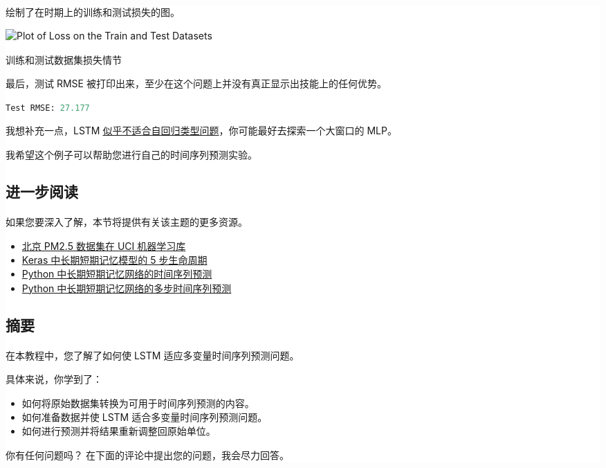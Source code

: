 绘制了在时期上的训练和测试损失的图。

![Plot of Loss on the Train and Test Datasets](img/b0483faab77f135fd4f690e151595898.jpg)

训练和测试数据集损失情节

最后，测试 RMSE 被打印出来，至少在这个问题上并没有真正显示出技能上的任何优势。

```py
Test RMSE: 27.177
```

我想补充一点，LSTM [似乎不适合自回归类型问题](https://machinelearningmastery.com/suitability-long-short-term-memory-networks-time-series-forecasting/)，你可能最好去探索一个大窗口的 MLP。

我希望这个例子可以帮助您进行自己的时间序列预测实验。

## 进一步阅读

如果您要深入了解，本节将提供有关该主题的更多资源。

*   [北京 PM2.5 数据集在 UCI 机器学习库](https://archive.ics.uci.edu/ml/datasets/Beijing+PM2.5+Data)
*   [Keras 中长期短期记忆模型的 5 步生命周期](http://machinelearningmastery.com/5-step-life-cycle-long-short-term-memory-models-keras/)
*   [Python 中长期短期记忆网络的时间序列预测](http://machinelearningmastery.com/time-series-forecasting-long-short-term-memory-network-python/)
*   [Python 中长期短期记忆网络的多步时间序列预测](http://machinelearningmastery.com/multi-step-time-series-forecasting-long-short-term-memory-networks-python/)

## 摘要

在本教程中，您了解了如何使 LSTM 适应多变量时间序列预测问题。

具体来说，你学到了：

*   如何将原始数据集转换为可用于时间序列预测的内容。
*   如何准备数据并使 LSTM 适合多变量时间序列预测问题。
*   如何进行预测并将结果重新调整回原始单位。

你有任何问题吗？
在下面的评论中提出您的问题，我会尽力回答。